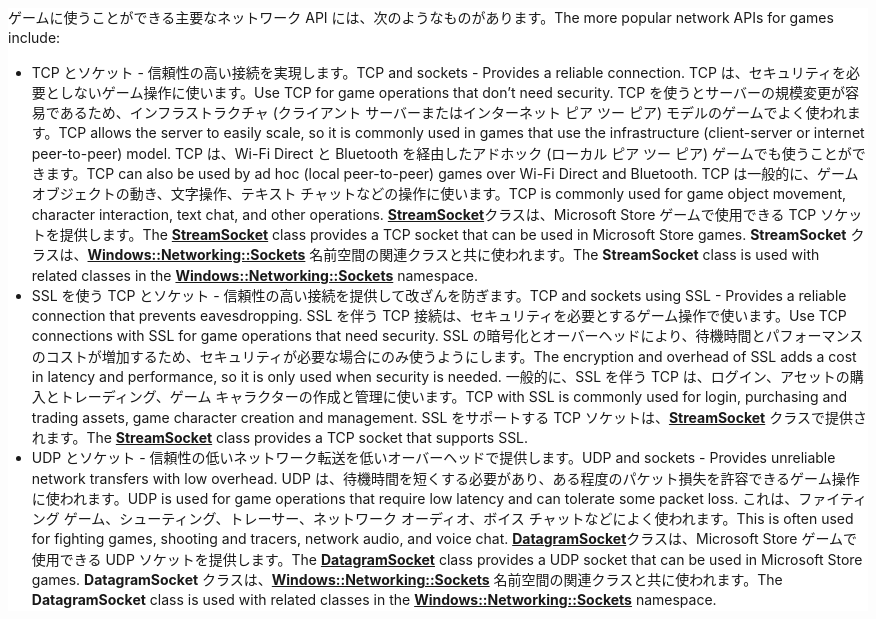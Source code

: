 <span data-ttu-id="4ccd3-132">ゲームに使うことができる主要なネットワーク API には、次のようなものがあります。</span><span class="sxs-lookup"><span data-stu-id="4ccd3-132">The more popular network APIs for games include:</span></span>

-   <span data-ttu-id="4ccd3-133">TCP とソケット - 信頼性の高い接続を実現します。</span><span class="sxs-lookup"><span data-stu-id="4ccd3-133">TCP and sockets - Provides a reliable connection.</span></span> <span data-ttu-id="4ccd3-134">TCP は、セキュリティを必要としないゲーム操作に使います。</span><span class="sxs-lookup"><span data-stu-id="4ccd3-134">Use TCP for game operations that don’t need security.</span></span> <span data-ttu-id="4ccd3-135">TCP を使うとサーバーの規模変更が容易であるため、インフラストラクチャ (クライアント サーバーまたはインターネット ピア ツー ピア) モデルのゲームでよく使われます。</span><span class="sxs-lookup"><span data-stu-id="4ccd3-135">TCP allows the server to easily scale, so it is commonly used in games that use the infrastructure (client-server or internet peer-to-peer) model.</span></span> <span data-ttu-id="4ccd3-136">TCP は、Wi-Fi Direct と Bluetooth を経由したアドホック (ローカル ピア ツー ピア) ゲームでも使うことができます。</span><span class="sxs-lookup"><span data-stu-id="4ccd3-136">TCP can also be used by ad hoc (local peer-to-peer) games over Wi-Fi Direct and Bluetooth.</span></span> <span data-ttu-id="4ccd3-137">TCP は一般的に、ゲーム オブジェクトの動き、文字操作、テキスト チャットなどの操作に使います。</span><span class="sxs-lookup"><span data-stu-id="4ccd3-137">TCP is commonly used for game object movement, character interaction, text chat, and other operations.</span></span> <span data-ttu-id="4ccd3-138">[**StreamSocket**](https://msdn.microsoft.com/library/windows/apps/br226882)クラスは、Microsoft Store ゲームで使用できる TCP ソケットを提供します。</span><span class="sxs-lookup"><span data-stu-id="4ccd3-138">The [**StreamSocket**](https://msdn.microsoft.com/library/windows/apps/br226882) class provides a TCP socket that can be used in Microsoft Store games.</span></span> <span data-ttu-id="4ccd3-139">**StreamSocket** クラスは、[**Windows::Networking::Sockets**](https://msdn.microsoft.com/library/windows/apps/br226960) 名前空間の関連クラスと共に使われます。</span><span class="sxs-lookup"><span data-stu-id="4ccd3-139">The **StreamSocket** class is used with related classes in the [**Windows::Networking::Sockets**](https://msdn.microsoft.com/library/windows/apps/br226960) namespace.</span></span>
-   <span data-ttu-id="4ccd3-140">SSL を使う TCP とソケット - 信頼性の高い接続を提供して改ざんを防ぎます。</span><span class="sxs-lookup"><span data-stu-id="4ccd3-140">TCP and sockets using SSL - Provides a reliable connection that prevents eavesdropping.</span></span> <span data-ttu-id="4ccd3-141">SSL を伴う TCP 接続は、セキュリティを必要とするゲーム操作で使います。</span><span class="sxs-lookup"><span data-stu-id="4ccd3-141">Use TCP connections with SSL for game operations that need security.</span></span> <span data-ttu-id="4ccd3-142">SSL の暗号化とオーバーヘッドにより、待機時間とパフォーマンスのコストが増加するため、セキュリティが必要な場合にのみ使うようにします。</span><span class="sxs-lookup"><span data-stu-id="4ccd3-142">The encryption and overhead of SSL adds a cost in latency and performance, so it is only used when security is needed.</span></span> <span data-ttu-id="4ccd3-143">一般的に、SSL を伴う TCP は、ログイン、アセットの購入とトレーディング、ゲーム キャラクターの作成と管理に使います。</span><span class="sxs-lookup"><span data-stu-id="4ccd3-143">TCP with SSL is commonly used for login, purchasing and trading assets, game character creation and management.</span></span> <span data-ttu-id="4ccd3-144">SSL をサポートする TCP ソケットは、[**StreamSocket**](https://msdn.microsoft.com/library/windows/apps/br226882) クラスで提供されます。</span><span class="sxs-lookup"><span data-stu-id="4ccd3-144">The [**StreamSocket**](https://msdn.microsoft.com/library/windows/apps/br226882) class provides a TCP socket that supports SSL.</span></span>
-   <span data-ttu-id="4ccd3-145">UDP とソケット - 信頼性の低いネットワーク転送を低いオーバーヘッドで提供します。</span><span class="sxs-lookup"><span data-stu-id="4ccd3-145">UDP and sockets - Provides unreliable network transfers with low overhead.</span></span> <span data-ttu-id="4ccd3-146">UDP は、待機時間を短くする必要があり、ある程度のパケット損失を許容できるゲーム操作に使われます。</span><span class="sxs-lookup"><span data-stu-id="4ccd3-146">UDP is used for game operations that require low latency and can tolerate some packet loss.</span></span> <span data-ttu-id="4ccd3-147">これは、ファイティング ゲーム、シューティング、トレーサー、ネットワーク オーディオ、ボイス チャットなどによく使われます。</span><span class="sxs-lookup"><span data-stu-id="4ccd3-147">This is often used for fighting games, shooting and tracers, network audio, and voice chat.</span></span> <span data-ttu-id="4ccd3-148">[**DatagramSocket**](https://msdn.microsoft.com/library/windows/apps/br241319)クラスは、Microsoft Store ゲームで使用できる UDP ソケットを提供します。</span><span class="sxs-lookup"><span data-stu-id="4ccd3-148">The [**DatagramSocket**](https://msdn.microsoft.com/library/windows/apps/br241319) class provides a UDP socket that can be used in Microsoft Store games.</span></span> <span data-ttu-id="4ccd3-149">**DatagramSocket** クラスは、[**Windows::Networking::Sockets**](https://msdn.microsoft.com/library/windows/apps/br226960) 名前空間の関連クラスと共に使われます。</span><span class="sxs-lookup"><span data-stu-id="4ccd3-149">The **DatagramSocket** class is used with related classes in the [**Windows::Networking::Sockets**](https://msdn.microsoft.com/library/windows/apps/br226960) namespace.</span></span>